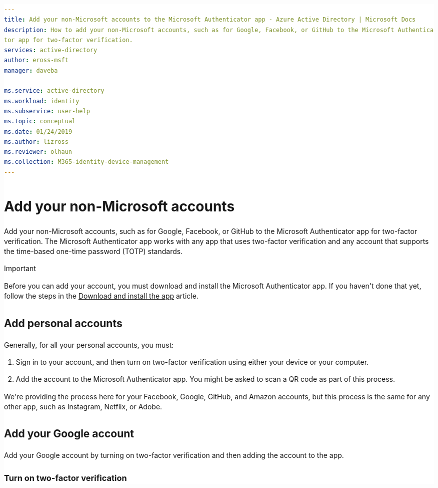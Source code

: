 ```yaml
---
title: Add your non-Microsoft accounts to the Microsoft Authenticator app - Azure Active Directory | Microsoft Docs
description: How to add your non-Microsoft accounts, such as for Google, Facebook, or GitHub to the Microsoft Authenticator app for two-factor verification.
services: active-directory
author: eross-msft
manager: daveba

ms.service: active-directory
ms.workload: identity
ms.subservice: user-help
ms.topic: conceptual
ms.date: 01/24/2019
ms.author: lizross
ms.reviewer: olhaun
ms.collection: M365-identity-device-management
---
```


# Add your non-Microsoft accounts
Add your non-Microsoft accounts, such as for Google, Facebook, or GitHub to the Microsoft Authenticator app for two-factor verification. The Microsoft Authenticator app works with any app that uses two-factor verification and any account that supports the time-based one-time password (TOTP) standards.

>[!Important]
>Before you can add your account, you must download and install the Microsoft Authenticator app. If you haven't done that yet, follow the steps in the [Download and install the app](user-help-auth-app-download-install.md) article.

## Add personal accounts
Generally, for all your personal accounts, you must:

1. Sign in to your account, and then turn on two-factor verification using either your device or your computer.

2. Add the account to the Microsoft Authenticator app. You might be asked to scan a QR code as part of this process.

We're providing the process here for your Facebook, Google, GitHub, and Amazon accounts, but this process is the same for any other app, such as Instagram, Netflix, or Adobe.

## Add your Google account
Add your Google account by turning on two-factor verification and then adding the account to the app.

### Turn on two-factor verification
